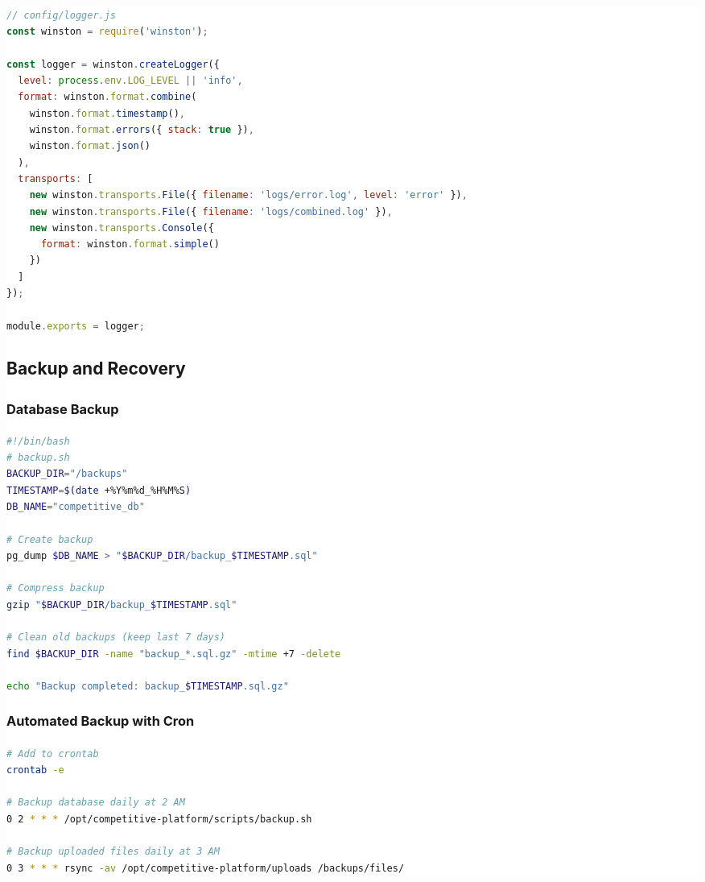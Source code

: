 ```javascript
// config/logger.js
const winston = require('winston');

const logger = winston.createLogger({
  level: process.env.LOG_LEVEL || 'info',
  format: winston.format.combine(
    winston.format.timestamp(),
    winston.format.errors({ stack: true }),
    winston.format.json()
  ),
  transports: [
    new winston.transports.File({ filename: 'logs/error.log', level: 'error' }),
    new winston.transports.File({ filename: 'logs/combined.log' }),
    new winston.transports.Console({
      format: winston.format.simple()
    })
  ]
});

module.exports = logger;
```

## Backup and Recovery

### Database Backup

```bash
#!/bin/bash
# backup.sh
BACKUP_DIR="/backups"
TIMESTAMP=$(date +%Y%m%d_%H%M%S)
DB_NAME="competitive_db"

# Create backup
pg_dump $DB_NAME > "$BACKUP_DIR/backup_$TIMESTAMP.sql"

# Compress backup
gzip "$BACKUP_DIR/backup_$TIMESTAMP.sql"

# Clean old backups (keep last 7 days)
find $BACKUP_DIR -name "backup_*.sql.gz" -mtime +7 -delete

echo "Backup completed: backup_$TIMESTAMP.sql.gz"
```

### Automated Backup with Cron

```bash
# Add to crontab
crontab -e

# Backup database daily at 2 AM
0 2 * * * /opt/competitive-platform/scripts/backup.sh

# Backup uploaded files daily at 3 AM
0 3 * * * rsync -av /opt/competitive-platform/uploads /backups/files/
```
